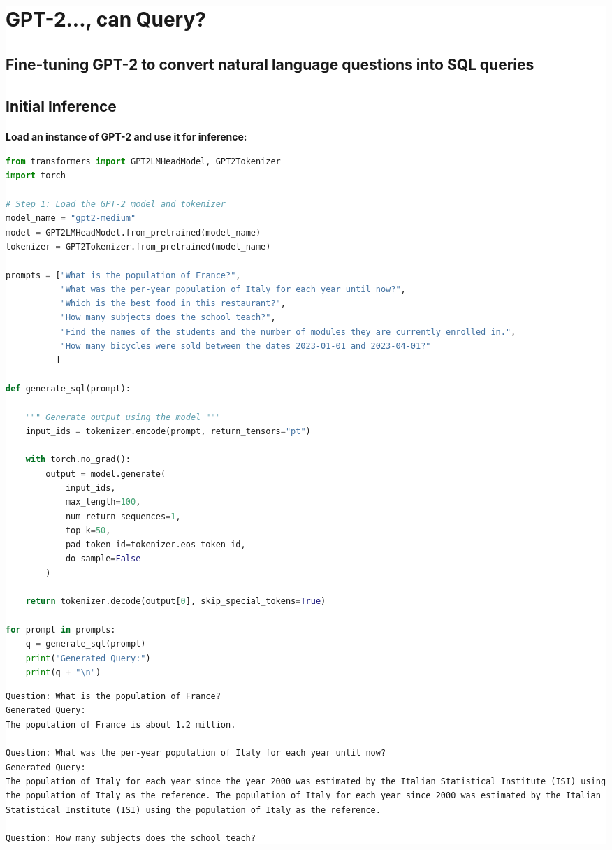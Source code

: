 # GPT-2..., can Query?

## Fine-tuning GPT-2 to convert natural language questions into SQL queries

## Initial Inference
**Load an instance of GPT-2 and use it for inference:**
```python
from transformers import GPT2LMHeadModel, GPT2Tokenizer
import torch

# Step 1: Load the GPT-2 model and tokenizer
model_name = "gpt2-medium"
model = GPT2LMHeadModel.from_pretrained(model_name)
tokenizer = GPT2Tokenizer.from_pretrained(model_name)

prompts = ["What is the population of France?",
           "What was the per-year population of Italy for each year until now?",
           "Which is the best food in this restaurant?",
           "How many subjects does the school teach?",
           "Find the names of the students and the number of modules they are currently enrolled in.",
           "How many bicycles were sold between the dates 2023-01-01 and 2023-04-01?"           
          ]

def generate_sql(prompt):
    
    """ Generate output using the model """
    input_ids = tokenizer.encode(prompt, return_tensors="pt")

    with torch.no_grad():
        output = model.generate(
            input_ids,
            max_length=100,  
            num_return_sequences=1, 
            top_k=50,  
            pad_token_id=tokenizer.eos_token_id,
            do_sample=False  
        )

    return tokenizer.decode(output[0], skip_special_tokens=True)

for prompt in prompts:
    q = generate_sql(prompt)
    print("Generated Query:")
    print(q + "\n")
```

```
Question: What is the population of France?
Generated Query:
The population of France is about 1.2 million.

Question: What was the per-year population of Italy for each year until now?
Generated Query:
The population of Italy for each year since the year 2000 was estimated by the Italian Statistical Institute (ISI) using
the population of Italy as the reference. The population of Italy for each year since 2000 was estimated by the Italian
Statistical Institute (ISI) using the population of Italy as the reference.

Question: How many subjects does the school teach?
```